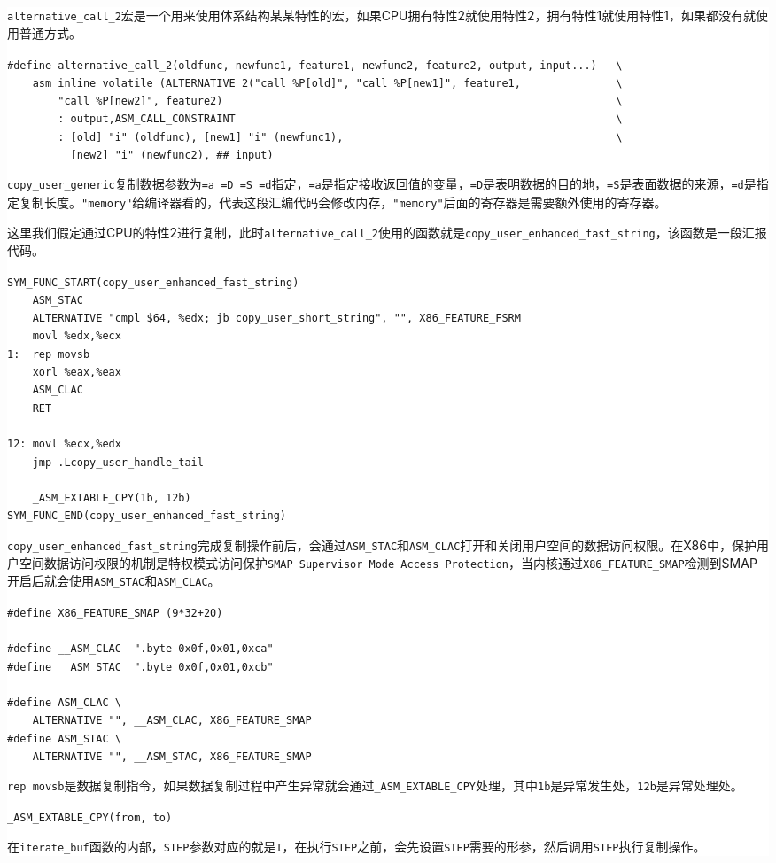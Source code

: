 `alternative_call_2`宏是一个用来使用体系结构某某特性的宏，如果CPU拥有特性2就使用特性2，拥有特性1就使用特性1，如果都没有就使用普通方式。

```
#define alternative_call_2(oldfunc, newfunc1, feature1, newfunc2, feature2, output, input...)	\
	asm_inline volatile (ALTERNATIVE_2("call %P[old]", "call %P[new1]", feature1,				\
		"call %P[new2]", feature2)																\
		: output,ASM_CALL_CONSTRAINT															\
		: [old] "i" (oldfunc), [new1] "i" (newfunc1),											\
		  [new2] "i" (newfunc2), ## input)
```

`copy_user_generic`复制数据参数为`=a =D =S =d`指定，`=a`是指定接收返回值的变量，`=D`是表明数据的目的地，`=S`是表面数据的来源，`=d`是指定复制长度。`"memory"`给编译器看的，代表这段汇编代码会修改内存，`"memory"`后面的寄存器是需要额外使用的寄存器。

这里我们假定通过CPU的特性2进行复制，此时`alternative_call_2`使用的函数就是`copy_user_enhanced_fast_string`，该函数是一段汇报代码。

```
SYM_FUNC_START(copy_user_enhanced_fast_string)
	ASM_STAC
	ALTERNATIVE "cmpl $64, %edx; jb copy_user_short_string", "", X86_FEATURE_FSRM
	movl %edx,%ecx
1:	rep movsb
	xorl %eax,%eax
	ASM_CLAC
	RET

12:	movl %ecx,%edx
	jmp .Lcopy_user_handle_tail

	_ASM_EXTABLE_CPY(1b, 12b)
SYM_FUNC_END(copy_user_enhanced_fast_string)
```

`copy_user_enhanced_fast_string`完成复制操作前后，会通过`ASM_STAC`和`ASM_CLAC`打开和关闭用户空间的数据访问权限。在X86中，保护用户空间数据访问权限的机制是特权模式访问保护`SMAP Supervisor Mode Access Protection`，当内核通过`X86_FEATURE_SMAP`检测到SMAP开启后就会使用`ASM_STAC`和`ASM_CLAC`。

```
#define X86_FEATURE_SMAP (9*32+20)

#define __ASM_CLAC	".byte 0x0f,0x01,0xca"
#define __ASM_STAC	".byte 0x0f,0x01,0xcb"

#define ASM_CLAC \
	ALTERNATIVE "", __ASM_CLAC, X86_FEATURE_SMAP
#define ASM_STAC \
	ALTERNATIVE "", __ASM_STAC, X86_FEATURE_SMAP
```

`rep movsb`是数据复制指令，如果数据复制过程中产生异常就会通过`_ASM_EXTABLE_CPY`处理，其中`1b`是异常发生处，`12b`是异常处理处。

```
_ASM_EXTABLE_CPY(from, to)	
```

在`iterate_buf`函数的内部，`STEP`参数对应的就是`I`，在执行`STEP`之前，会先设置`STEP`需要的形参，然后调用`STEP`执行复制操作。
